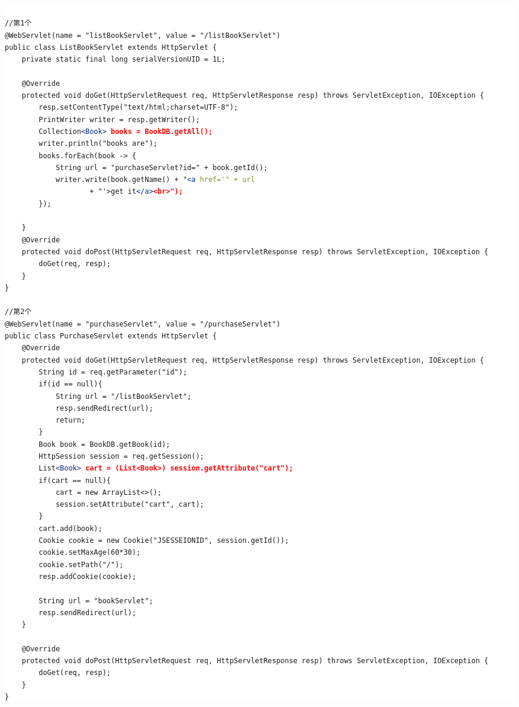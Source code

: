 ```apache

//第1个
@WebServlet(name = "listBookServlet", value = "/listBookServlet")
public class ListBookServlet extends HttpServlet {
    private static final long serialVersionUID = 1L;

    @Override
    protected void doGet(HttpServletRequest req, HttpServletResponse resp) throws ServletException, IOException {
        resp.setContentType("text/html;charset=UTF-8");
        PrintWriter writer = resp.getWriter();
        Collection<Book> books = BookDB.getAll();
        writer.println("books are");
        books.forEach(book -> {
            String url = "purchaseServlet?id=" + book.getId();
            writer.write(book.getName() + "<a href='" + url
                    + "'>get it</a><br>");
        });

    }
    @Override
    protected void doPost(HttpServletRequest req, HttpServletResponse resp) throws ServletException, IOException {
        doGet(req, resp);
    }
}

//第2个
@WebServlet(name = "purchaseServlet", value = "/purchaseServlet")
public class PurchaseServlet extends HttpServlet {
    @Override
    protected void doGet(HttpServletRequest req, HttpServletResponse resp) throws ServletException, IOException {
        String id = req.getParameter("id");
        if(id == null){
            String url = "/listBookServlet";
            resp.sendRedirect(url);
            return;
        }
        Book book = BookDB.getBook(id);
        HttpSession session = req.getSession();
        List<Book> cart = (List<Book>) session.getAttribute("cart");
        if(cart == null){
            cart = new ArrayList<>();
            session.setAttribute("cart", cart);
        }
        cart.add(book);
        Cookie cookie = new Cookie("JSESSEIONID", session.getId());
        cookie.setMaxAge(60*30);
        cookie.setPath("/");
        resp.addCookie(cookie);

        String url = "bookServlet";
        resp.sendRedirect(url);
    }

    @Override
    protected void doPost(HttpServletRequest req, HttpServletResponse resp) throws ServletException, IOException {
        doGet(req, resp);
    }
}

```